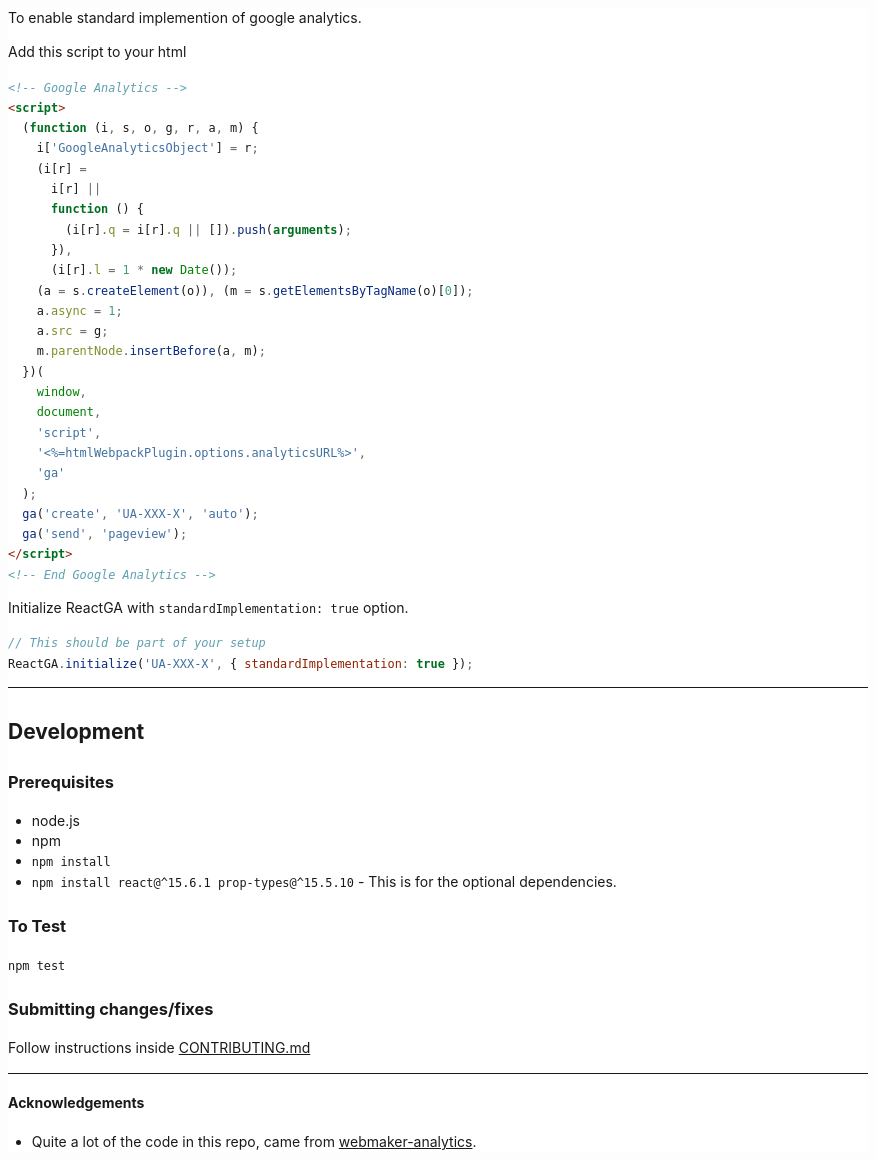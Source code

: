 To enable standard implemention of google analytics.

Add this script to your html

```html
<!-- Google Analytics -->
<script>
  (function (i, s, o, g, r, a, m) {
    i['GoogleAnalyticsObject'] = r;
    (i[r] =
      i[r] ||
      function () {
        (i[r].q = i[r].q || []).push(arguments);
      }),
      (i[r].l = 1 * new Date());
    (a = s.createElement(o)), (m = s.getElementsByTagName(o)[0]);
    a.async = 1;
    a.src = g;
    m.parentNode.insertBefore(a, m);
  })(
    window,
    document,
    'script',
    '<%=htmlWebpackPlugin.options.analyticsURL%>',
    'ga'
  );
  ga('create', 'UA-XXX-X', 'auto');
  ga('send', 'pageview');
</script>
<!-- End Google Analytics -->
```

Initialize ReactGA with `standardImplementation: true` option.

```js
// This should be part of your setup
ReactGA.initialize('UA-XXX-X', { standardImplementation: true });
```

---

## Development

### Prerequisites

- node.js
- npm
- `npm install`
- `npm install react@^15.6.1 prop-types@^15.5.10` - This is for the optional dependencies.

### To Test

```bash
npm test
```

### Submitting changes/fixes

Follow instructions inside [CONTRIBUTING.md](https://github.com/react-ga/react-ga/blob/master/CONTRIBUTING.md)

---

#### Acknowledgements

- Quite a lot of the code in this repo, came from [webmaker-analytics](https://github.com/mozilla/webmaker-analytics).
